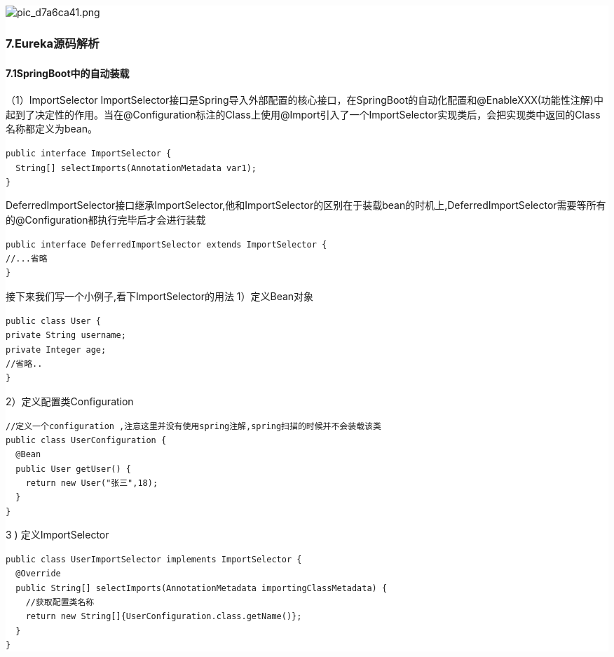 ![pic_d7a6ca41.png](https://tsyokoko-typora-images.oss-cn-shanghai.aliyuncs.com/img/pic_d7a6ca41.png)

### 7.Eureka源码解析

#### 7.1SpringBoot中的自动装载

（1）ImportSelector
ImportSelector接口是Spring导入外部配置的核心接口，在SpringBoot的自动化配置和@EnableXXX(功能性注解)中起到了决定性的作用。当在@Configuration标注的Class上使用@Import引入了一个ImportSelector实现类后，会把实现类中返回的Class名称都定义为bean。

```
public interface ImportSelector {
  String[] selectImports(AnnotationMetadata var1);
}
```

DeferredImportSelector接口继承ImportSelector,他和ImportSelector的区别在于装载bean的时机上,DeferredImportSelector需要等所有的@Configuration都执行完毕后才会进行装载

```
public interface DeferredImportSelector extends ImportSelector {
//...省略
}
```

接下来我们写一个小例子,看下ImportSelector的用法
1）定义Bean对象

```
public class User {
private String username;
private Integer age;
//省略..
}
```

2）定义配置类Configuration

```
//定义一个configuration ,注意这里并没有使用spring注解,spring扫描的时候并不会装载该类
public class UserConfiguration {
  @Bean
  public User getUser() {
    return new User("张三",18);
  }
}
```

3 ) 定义ImportSelector

```
public class UserImportSelector implements ImportSelector {
  @Override
  public String[] selectImports(AnnotationMetadata importingClassMetadata) {
    //获取配置类名称
    return new String[]{UserConfiguration.class.getName()};
  }
}
```
